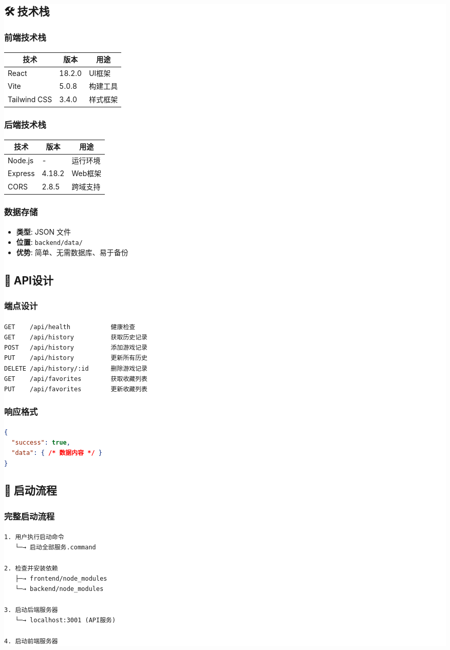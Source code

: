 ## 🛠️ 技术栈

### 前端技术栈
| 技术 | 版本 | 用途 |
|------|------|------|
| React | 18.2.0 | UI框架 |
| Vite | 5.0.8 | 构建工具 |
| Tailwind CSS | 3.4.0 | 样式框架 |

### 后端技术栈
| 技术 | 版本 | 用途 |
|------|------|------|
| Node.js | - | 运行环境 |
| Express | 4.18.2 | Web框架 |
| CORS | 2.8.5 | 跨域支持 |

### 数据存储
- **类型**: JSON 文件
- **位置**: `backend/data/`
- **优势**: 简单、无需数据库、易于备份

## 📡 API设计

### 端点设计
```
GET    /api/health           健康检查
GET    /api/history          获取历史记录
POST   /api/history          添加游戏记录
PUT    /api/history          更新所有历史
DELETE /api/history/:id      删除游戏记录
GET    /api/favorites        获取收藏列表
PUT    /api/favorites        更新收藏列表
```

### 响应格式
```json
{
  "success": true,
  "data": { /* 数据内容 */ }
}
```

## 🚀 启动流程

### 完整启动流程
```
1. 用户执行启动命令
   └─→ 启动全部服务.command

2. 检查并安装依赖
   ├─→ frontend/node_modules
   └─→ backend/node_modules

3. 启动后端服务器
   └─→ localhost:3001 (API服务)

4. 启动前端服务器
```